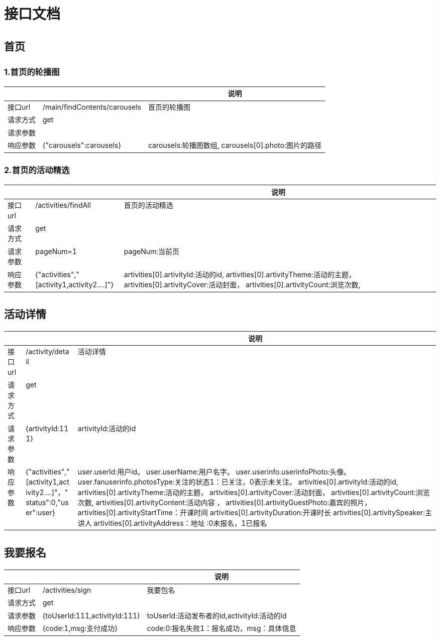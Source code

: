 # 接口文档

## 首页



### 1.首页的轮播图

|          |                              | 说明                                                         |
| -------- | ---------------------------- | ------------------------------------------------------------ |
| 接口url  | /main/findContents/carousels | 首页的轮播图                                                 |
| 请求方式 | get                          |                                                              |
| 请求参数 |                              |                                                              |
| 响应参数 | {"carousels":carousels}      | carousels:轮播图数组,                                                                        carousels[0].photo:图片的路径 |

### 2.首页的活动精选

|          |                                            | 说明                                                         |
| -------- | ------------------------------------------ | ------------------------------------------------------------ |
| 接口url  | /activities/findAll                        | 首页的活动精选                                               |
| 请求方式 | get                                        |                                                              |
| 请求参数 | pageNum=1                                  | pageNum:当前页                                               |
| 响应参数 | {"activities","[activity1,activity2....]"} | artivities[0].artivityId:活动的id,                                                                  artivities[0].artivityTheme:活动的主题，                                                       artivities[0].artivityCover:活动封面，                                                              artivities[0].artivityCount:浏览次数, |

## 活动详情

|          |                                                              | 说明                                                         |
| -------- | ------------------------------------------------------------ | ------------------------------------------------------------ |
| 接口url  | /activity/detail                                             | 活动详情                                                     |
| 请求方式 | get                                                          |                                                              |
| 请求参数 | {artivityId:111}                                             | artivityId:活动的id                                          |
| 响应参数 | {"activities","[activity1,activity2....]"，"status":0,"user":user} | user.userId:用户id。                                                                                                                       user.userName:用户名字。                                                                                                                 user.userinfo.userinfoPhoto:头像。                                                                                                                           user.fanuserinfo.photosType:关注的状态1：已关注，0表示未关注。                                                                       artivities[0].artivityId:活动的id,                                                                  artivities[0].artivityTheme:活动的主题，                                                       artivities[0].artivityCover:活动封面，                                                              artivities[0].artivityCount:浏览次数,                                         artivities[0].artivityContent:活动内容 ，                                            artivities[0].artivityGuestPhoto:嘉宾的照片，                artivities[0].artivityStartTime：开课时间                              artivities[0].artivityDuration:开课时长                                    artivities[0].artivitySpeaker:主讲人                                         artivities[0].artivityAddress：地址                                                                                         :0未报名，1已报名 |

## 我要报名

|          |                               | 说明                                        |
| -------- | ----------------------------- | ------------------------------------------- |
| 接口url  | /activities/sign              | 我要包名                                    |
| 请求方式 | get                           |                                             |
| 请求参数 | {toUserId:111,activityId:111} | toUserId:活动发布者的id,activityId:活动的id |
| 响应参数 | {code:1,msg:支付成功}         | code:0:报名失败1：报名成功，msg：具体信息   |
